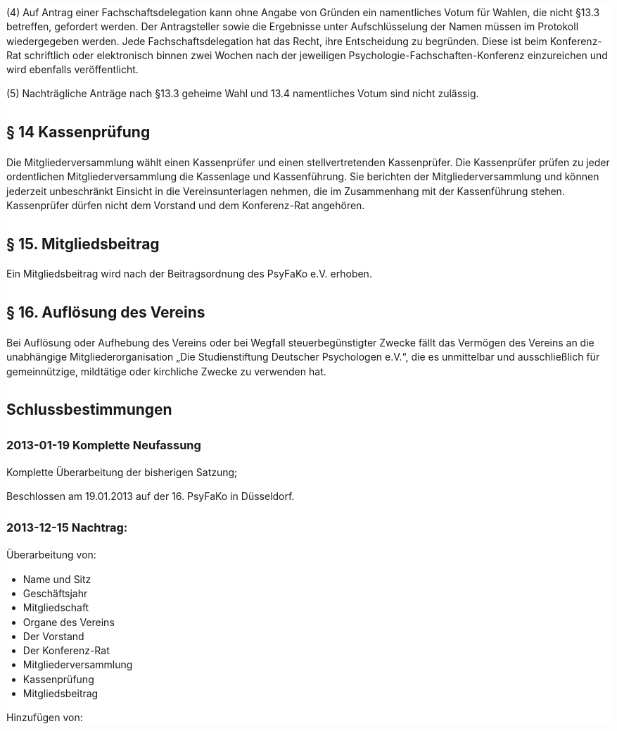 (4) Auf Antrag einer Fachschaftsdelegation kann ohne Angabe von Gründen ein namentliches Votum für Wahlen, die nicht §13.3 betreffen, gefordert werden. Der Antragsteller sowie die Ergebnisse unter Aufschlüsselung der Namen müssen im Protokoll wiedergegeben werden. Jede Fachschaftsdelegation hat das Recht, ihre Entscheidung zu begründen. Diese ist beim Konferenz-Rat schriftlich oder elektronisch binnen zwei Wochen nach der jeweiligen Psychologie-Fachschaften-Konferenz einzureichen und wird ebenfalls veröffentlicht.

(5) Nachträgliche Anträge nach §13.3 geheime Wahl und 13.4 namentliches Votum sind nicht zulässig.

## § 14 Kassenprüfung

Die Mitgliederversammlung wählt einen Kassenprüfer und einen stellvertretenden Kassenprüfer. Die Kassenprüfer prüfen zu jeder ordentlichen Mitgliederversammlung die Kassenlage und Kassenführung. Sie berichten der Mitgliederversammlung und können jederzeit unbeschränkt Einsicht in die Vereinsunterlagen nehmen, die im Zusammenhang mit der Kassenführung stehen. Kassenprüfer dürfen nicht dem Vorstand und dem Konferenz-Rat angehören.

## § 15. Mitgliedsbeitrag

Ein Mitgliedsbeitrag wird nach der Beitragsordnung des PsyFaKo e.V. erhoben.

## § 16. Auflösung des Vereins

Bei Auflösung oder Aufhebung des Vereins oder bei Wegfall steuerbegünstigter Zwecke fällt das Vermögen des Vereins an die unabhängige Mitgliederorganisation „Die Studienstiftung Deutscher Psychologen e.V.“, die es unmittelbar und ausschließlich für gemeinnützige, mildtätige oder kirchliche Zwecke zu verwenden hat.


## Schlussbestimmungen

### 2013-01-19 Komplette Neufassung

Komplette Überarbeitung der bisherigen Satzung;

Beschlossen am 19.01.2013 auf der 16. PsyFaKo in Düsseldorf.
  
### 2013-12-15 Nachtrag:

Überarbeitung von:

* Name und Sitz
* Geschäftsjahr
* Mitgliedschaft
* Organe des Vereins
* Der Vorstand
* Der Konferenz-Rat
* Mitgliederversammlung
* Kassenprüfung
* Mitgliedsbeitrag

Hinzufügen von:
